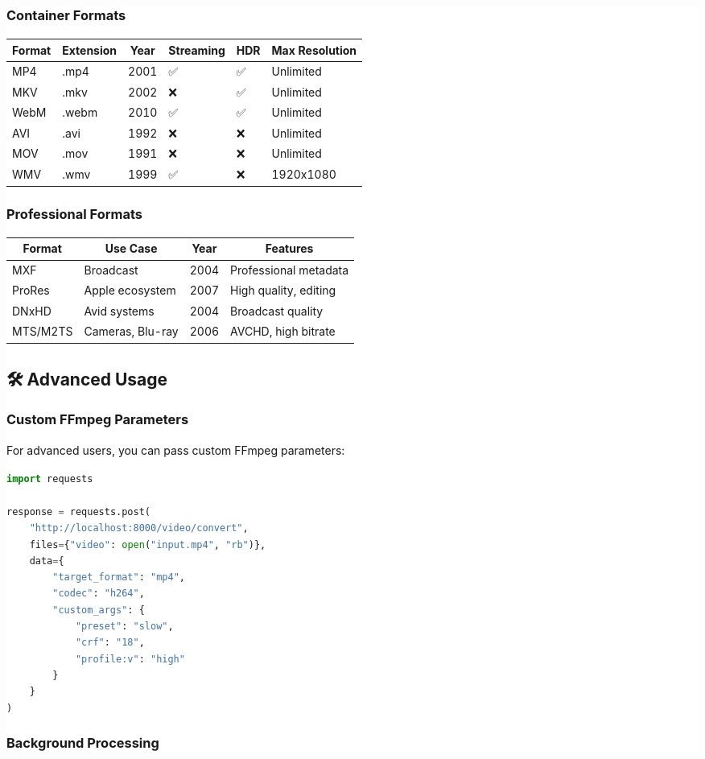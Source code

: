 ### Container Formats

| Format | Extension | Year | Streaming | HDR | Max Resolution |
|--------|-----------|------|-----------|-----|---------------|
| MP4 | .mp4 | 2001 | ✅ | ✅ | Unlimited |
| MKV | .mkv | 2002 | ❌ | ✅ | Unlimited |
| WebM | .webm | 2010 | ✅ | ✅ | Unlimited |
| AVI | .avi | 1992 | ❌ | ❌ | Unlimited |
| MOV | .mov | 1991 | ❌ | ❌ | Unlimited |
| WMV | .wmv | 1999 | ✅ | ❌ | 1920x1080 |

### Professional Formats

| Format | Use Case | Year | Features |
|--------|----------|------|----------|
| MXF | Broadcast | 2004 | Professional metadata |
| ProRes | Apple ecosystem | 2007 | High quality, editing |
| DNxHD | Avid systems | 2004 | Broadcast quality |
| MTS/M2TS | Cameras, Blu-ray | 2006 | AVCHD, high bitrate |

## 🛠️ Advanced Usage

### Custom FFmpeg Parameters

For advanced users, you can pass custom FFmpeg parameters:

```python
import requests

response = requests.post(
    "http://localhost:8000/video/convert",
    files={"video": open("input.mp4", "rb")},
    data={
        "target_format": "mp4",
        "codec": "h264",
        "custom_args": {
            "preset": "slow",
            "crf": "18",
            "profile:v": "high"
        }
    }
)
```

### Background Processing
